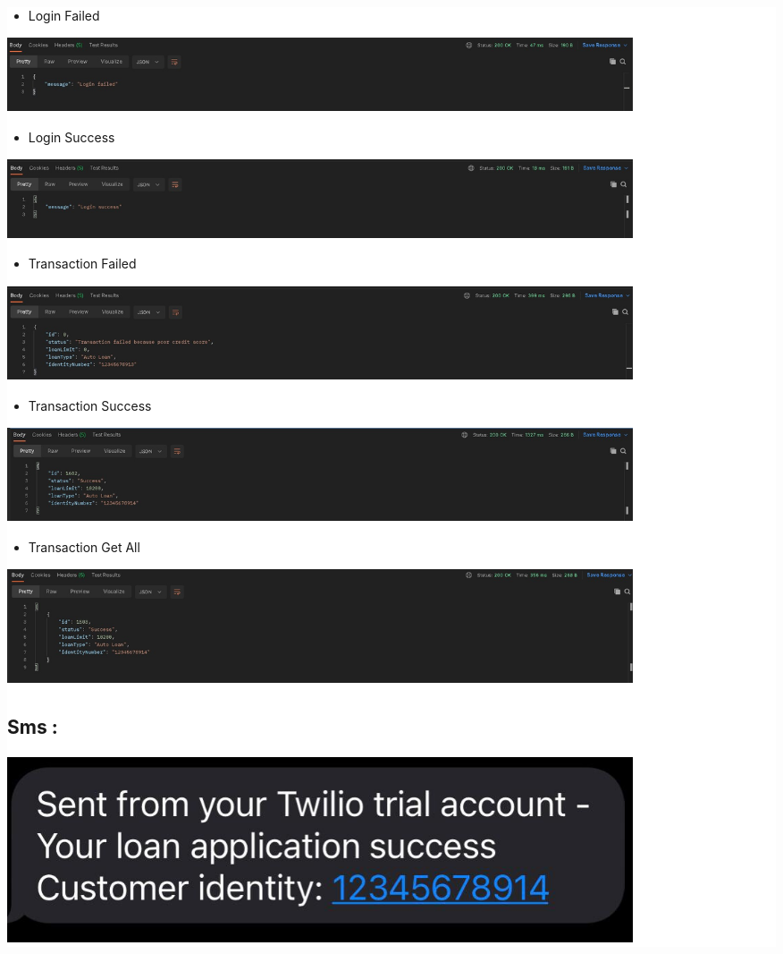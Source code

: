 - Login Failed 
<img src= "https://github.com/ATTNC/PatikaDefinexFinalCase/blob/main/loanApp/images/loginFailed.jpg" width=700>

- Login Success
<img src= "https://github.com/ATTNC/PatikaDefinexFinalCase/blob/main/loanApp/images/loginSuccess.jpg" width=700>

- Transaction Failed
<img src= "https://github.com/ATTNC/PatikaDefinexFinalCase/blob/main/loanApp/images/transactionFailed.jpg" width=700>

- Transaction Success
<img src= "https://github.com/ATTNC/PatikaDefinexFinalCase/blob/main/loanApp/images/transactionSuccess.jpg" width=700>

- Transaction Get All
<img src= "https://github.com/ATTNC/PatikaDefinexFinalCase/blob/main/loanApp/images/transactionGetAll.jpg" width=700>

## Sms : 
<img src= "https://github.com/ATTNC/PatikaDefinexFinalCase/blob/main/loanApp/images/sms.jpeg" width=700>